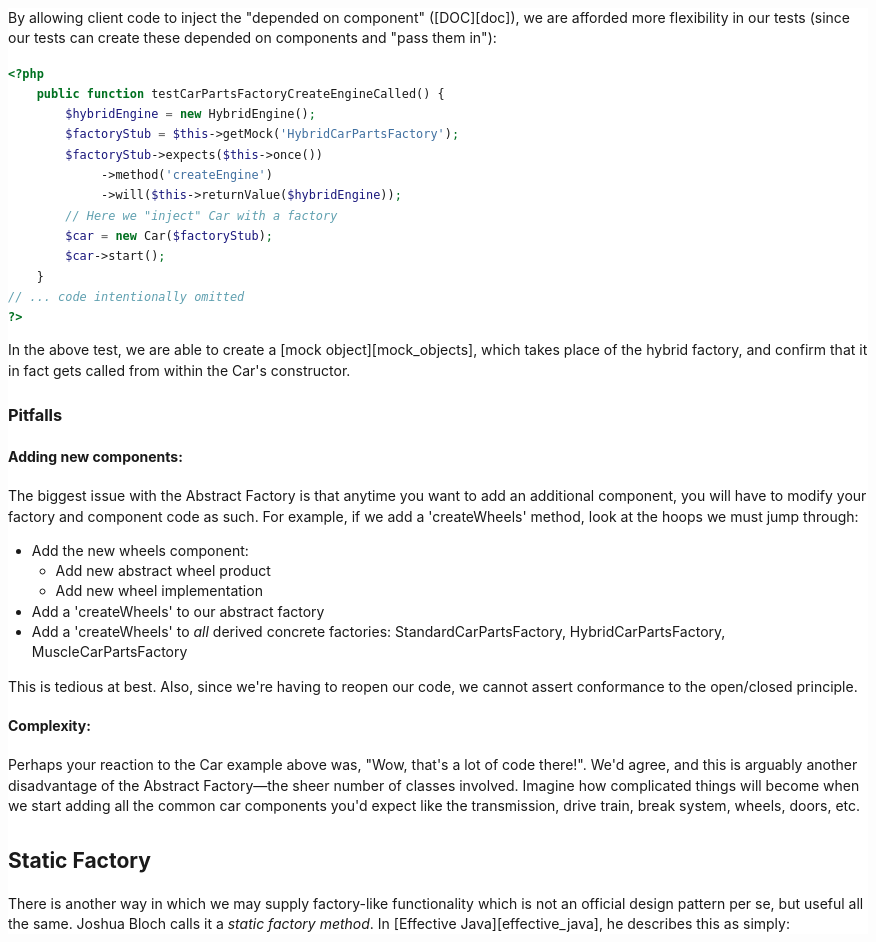 By allowing client code to inject the "depended on component" ([DOC][doc]), we are afforded more flexibility in our tests (since our tests can create these depended on components and "pass them in"):

```php
<?php
	public function testCarPartsFactoryCreateEngineCalled() {
		$hybridEngine = new HybridEngine();
        $factoryStub = $this->getMock('HybridCarPartsFactory');
        $factoryStub->expects($this->once())
        	 ->method('createEngine')
        	 ->will($this->returnValue($hybridEngine));
        // Here we "inject" Car with a factory
		$car = new Car($factoryStub);
		$car->start();
    }
// ... code intentionally omitted
?>
```

In the above test, we are able to create a [mock object][mock_objects], which takes place of the hybrid factory, and confirm that it in fact gets called from within the Car's constructor.


### Pitfalls

#### Adding new components:

The biggest issue with the Abstract Factory is that anytime you want to add an additional component, you will have to modify your factory and component code as such. For example, if we add a 'createWheels' method, look at the hoops we must jump through:

* Add the new wheels component:
	* Add new abstract wheel product
	* Add new wheel implementation
* Add a 'createWheels' to our abstract factory
* Add a 'createWheels' to _all_ derived concrete factories: StandardCarPartsFactory, HybridCarPartsFactory, MuscleCarPartsFactory

This is tedious at best. Also, since we're having to reopen our code, we cannot assert conformance to the open/closed principle.

#### Complexity: 

Perhaps your reaction to the Car example above was, "Wow, that's a lot of code there!". We'd agree, and this is arguably another disadvantage of the Abstract Factory—the sheer number of classes involved. Imagine how complicated things will become when we start adding all the common car components you'd expect like the transmission, drive train, break system, wheels, doors, etc.


## Static Factory

There is another way in which we may supply factory-like functionality which is not an official design pattern per se, but useful all the same. Joshua Bloch calls it a _static factory method_. In [Effective Java][effective_java], he describes this as simply:
